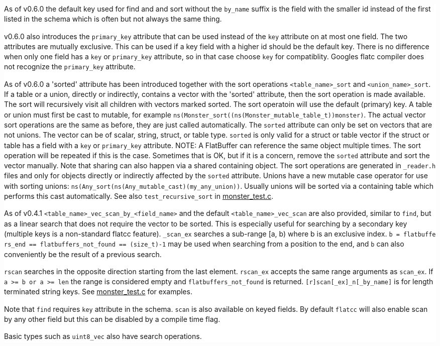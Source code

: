 As of v0.6.0 the default key used for find and and sort without the `by_name`
suffix is the field with the smaller id instead of the first listed in the
schema which is often but not always the same thing.

v0.6.0 also introduces the `primary_key` attribute that can be used instead of
the `key` attribute on at most one field. The two attributes are mutually
exclusive. This can be used if a key field with a higher id should be the
default key. There is no difference when only one field has a `key` or
`primary_key` attribute, so in that case choose `key` for compatiblity.
Googles flatc compiler does not recognize the `primary_key` attribute.

As of v0.6.0 a 'sorted' attribute has been introduced together with the sort
operations `<table_name>_sort` and `<union_name>_sort`. If a table or a union,
directly or indirectly, contains a vector with the 'sorted' attribute, then the
sort operation is made available. The sort will recursively visit all children
with vectors marked sorted. The sort operatoin will use the default (primary)
key. A table or union must first be cast to mutable, for example
`ns(Monster_sort((ns(Monster_mutable_table_t))monster)`. The actual vector
sort operations are the same as before, they are just called automatically.
The `sorted` attribute can only be set on vectors that are not unions. The
vector can be of scalar, string, struct, or table type. `sorted` is only valid
for a struct or table vector if the struct or table has a field with a `key`
or `primary_key` attribute. NOTE: A FlatBuffer can reference the same object
multiple times. The sort operation will be repeated if this is the case.
Sometimes that is OK, but if it is a concern, remove the `sorted` attribute
and sort the vector manually. Note that sharing can also happen via a shared
containing object. The sort operations are generated in `_reader.h` files
and only for objects directly or indirectly affected by the `sorted` attribute.
Unions have a new mutable case operator for use with sorting unions:
`ns(Any_sort(ns(Any_mutable_cast)(my_any_union))`. Usually unions will be
sorted via a containing table which performs this cast automatically. See also
`test_recursive_sort` in [monster_test.c].

As of v0.4.1 `<table_name>_vec_scan_by_<field_name>` and the default
`<table_name>_vec_scan` are also provided, similar to `find`, but as a
linear search that does not require the vector to be sorted. This is
especially useful for searching by a secondary key (multiple keys is a
non-standard flatcc feature). `_scan_ex` searches a sub-range [a, b)
where b is an exclusive index. `b = flatbuffers_end == flatbuffers_not_found
== (size_t)-1` may be used when searching from a position to the end,
and `b` can also conveniently be the result of a previous search.

`rscan` searches in the opposite direction starting from the last
element. `rscan_ex` accepts the same range arguments as `scan_ex`. If
`a >= b or a >= len` the range is considered empty and
`flatbuffers_not_found` is returned. `[r]scan[_ex]_n[_by_name]` is for
length terminated string keys. See [monster_test.c] for examples.

Note that `find` requires `key` attribute in the schema. `scan` is also
available on keyed fields. By default `flatcc` will also enable scan by
any other field but this can be disabled by a compile time flag.

Basic types such as `uint8_vec` also have search operations.


[Builder Interface Reference]: https://github.com/dvidelabs/flatcc/blob/master/doc/builder.md
[FlatBuffers Binary Format]: https://github.com/dvidelabs/flatcc/blob/master/doc/binary-format.md
[Benchmarks]: https://github.com/dvidelabs/flatcc/blob/master/doc/benchmarks.md
[monster_test.c]: https://github.com/dvidelabs/flatcc/blob/master/test/monster_test/monster_test.c
[monster_test.fbs]: https://github.com/dvidelabs/flatcc/blob/master/test/monster_test/monster_test.fbs
[optional_scalars_test.fbs]: https://github.com/dvidelabs/flatcc/blob/optional/test/optional_scalars_test/optional_scalars_test.fbs
[optional_scalars_test.c]: https://github.com/dvidelabs/flatcc/blob/optional/test/optional_scalars_test/optional_scalars_test.c
[paligned_alloc.h]: https://github.com/dvidelabs/flatcc/blob/master/include/flatcc/portable/paligned_alloc.h
[test_json.c]: https://github.com/dvidelabs/flatcc/blob/master/test/json_test/test_json.c
[test_json_parser.c]: https://github.com/dvidelabs/flatcc/blob/master/test/json_test/test_json_parser.c
[flatcc_builder.h]: https://github.com/dvidelabs/flatcc/blob/master/include/flatcc/flatcc_builder.h
[flatcc_emitter.h]: https://github.com/dvidelabs/flatcc/blob/master/include/flatcc/flatcc_emitter.h
[flatcc-help.md]: https://github.com/dvidelabs/flatcc/blob/master/doc/flatcc-help.md
[flatcc_rtconfig.h]: https://github.com/dvidelabs/flatcc/blob/master/include/flatcc/flatcc_rtconfig.h
[hexdump.h]: https://github.com/dvidelabs/flatcc/blob/master/include/flatcc/support/hexdump.h
[readfile.h]: include/flatcc/support/readfile.h
[Security Considerations]: https://github.com/dvidelabs/flatcc/blob/master/doc/security.md
[flatc --annotate]: https://github.com/google/flatbuffers/tree/master/tests/annotated_binary
[flatcc_accessors.h]: https://github.com/dvidelabs/flatcc/blob/master/include/flatcc/flatcc_accessors.h
[pmemaccess.h]: https://github.com/dvidelabs/flatcc/blob/master/include/flatcc/portable/pmemaccess.h
[pendian_detect.h]: include/flatcc/portable/pendian_detect.h`
[flatcc_types.h]: include/flatcc/flatcc_types.h
[WebKit Style]: https://webkit.org/code-style-guidelines/
[FlatCC #287]: https://github.com/dvidelabs/flatcc/issues/287
[Google Flatbuffers #8374]: https://github.com/google/flatbuffers/issues/8374
[FlatCC #289]: https://github.com/dvidelabs/flatcc/issues/289
